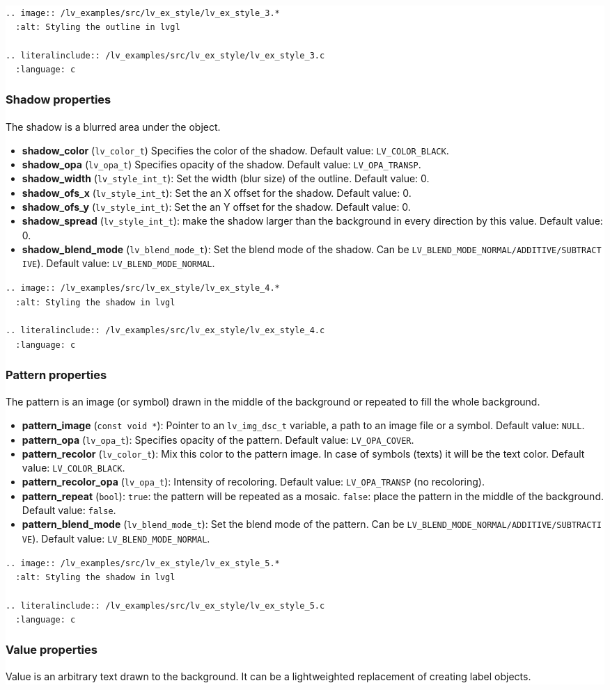 ```eval_rst
.. image:: /lv_examples/src/lv_ex_style/lv_ex_style_3.*
  :alt: Styling the outline in lvgl

.. literalinclude:: /lv_examples/src/lv_ex_style/lv_ex_style_3.c
  :language: c
```

### Shadow properties
The shadow is a blurred area under the object.
- **shadow_color** (`lv_color_t`) Specifies the color of the shadow. Default value: `LV_COLOR_BLACK`.
- **shadow_opa** (`lv_opa_t`) Specifies opacity of the shadow. Default value: `LV_OPA_TRANSP`.
- **shadow_width** (`lv_style_int_t`): Set the width (blur size) of the outline. Default value: 0.
- **shadow_ofs_x** (`lv_style_int_t`): Set the an X offset for the shadow. Default value: 0.
- **shadow_ofs_y** (`lv_style_int_t`): Set the an Y offset for the shadow. Default value: 0.
- **shadow_spread** (`lv_style_int_t`): make the shadow larger than the background in every direction by this value. Default value: 0.
- **shadow_blend_mode** (`lv_blend_mode_t`): Set the blend mode of the shadow. Can be `LV_BLEND_MODE_NORMAL/ADDITIVE/SUBTRACTIVE`). Default value: `LV_BLEND_MODE_NORMAL`.

```eval_rst
.. image:: /lv_examples/src/lv_ex_style/lv_ex_style_4.*
  :alt: Styling the shadow in lvgl

.. literalinclude:: /lv_examples/src/lv_ex_style/lv_ex_style_4.c
  :language: c
```

### Pattern properties
The pattern is an image (or symbol) drawn in the middle of the background or repeated to fill the whole background.
- **pattern_image** (`const void *`): Pointer to an `lv_img_dsc_t` variable, a path to an image file or a symbol. Default value: `NULL`.
- **pattern_opa** (`lv_opa_t`): Specifies opacity of the pattern. Default value: `LV_OPA_COVER`.
- **pattern_recolor** (`lv_color_t`): Mix this color to the pattern image. In case of symbols (texts) it will be the text color. Default value: `LV_COLOR_BLACK`.
- **pattern_recolor_opa** (`lv_opa_t`): Intensity of recoloring. Default value: `LV_OPA_TRANSP` (no recoloring).
- **pattern_repeat** (`bool`): `true`: the pattern will be repeated as a mosaic. `false`: place the pattern in the middle of the background. Default value: `false`.
- **pattern_blend_mode** (`lv_blend_mode_t`): Set the blend mode of the pattern. Can be `LV_BLEND_MODE_NORMAL/ADDITIVE/SUBTRACTIVE`). Default value: `LV_BLEND_MODE_NORMAL`.

```eval_rst
.. image:: /lv_examples/src/lv_ex_style/lv_ex_style_5.*
  :alt: Styling the shadow in lvgl

.. literalinclude:: /lv_examples/src/lv_ex_style/lv_ex_style_5.c
  :language: c
```

### Value properties
Value is an arbitrary text drawn to the background. It can be a lightweighted replacement of creating label objects.
